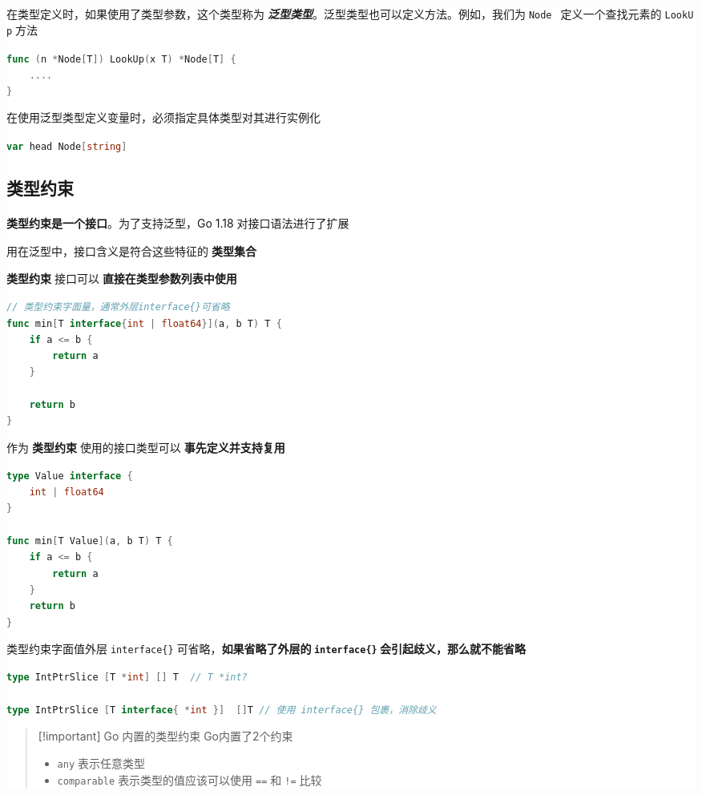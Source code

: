 在类型定义时，如果使用了类型参数，这个类型称为 **_泛型类型_**。泛型类型也可以定义方法。例如，我们为 `Node `  定义一个查找元素的 `LookUp` 方法

```go
func (n *Node[T]) LookUp(x T) *Node[T] {
	....
}
```

在使用泛型类型定义变量时，必须指定具体类型对其进行实例化

```go
var head Node[string]
```

## 类型约束

**类型约束是一个接口**。为了支持泛型，Go 1.18 对接口语法进行了扩展

用在泛型中，接口含义是符合这些特征的 **类型集合**

**类型约束** 接口可以 **直接在类型参数列表中使用**

```go
// 类型约束字面量，通常外层interface{}可省略
func min[T interface{int | float64}](a, b T) T {
	if a <= b {
		return a
	}

	return b
}
```

作为 **类型约束** 使用的接口类型可以 **事先定义并支持复用**

```go
type Value interface {
	int | float64
}

func min[T Value](a, b T) T {
	if a <= b {
		return a
	}
	return b
}
```

类型约束字面值外层 `interface{}` 可省略，**如果省略了外层的 `interface{}` 会引起歧义，那么就不能省略**

```go
type IntPtrSlice [T *int] [] T  // T *int?

type IntPtrSlice [T interface{ *int }]  []T // 使用 interface{} 包裹，消除歧义 
```

> [!important] Go 内置的类型约束
> Go内置了2个约束
> + `any` 表示任意类型
> + `comparable` 表示类型的值应该可以使用 `==` 和 `!=` 比较
